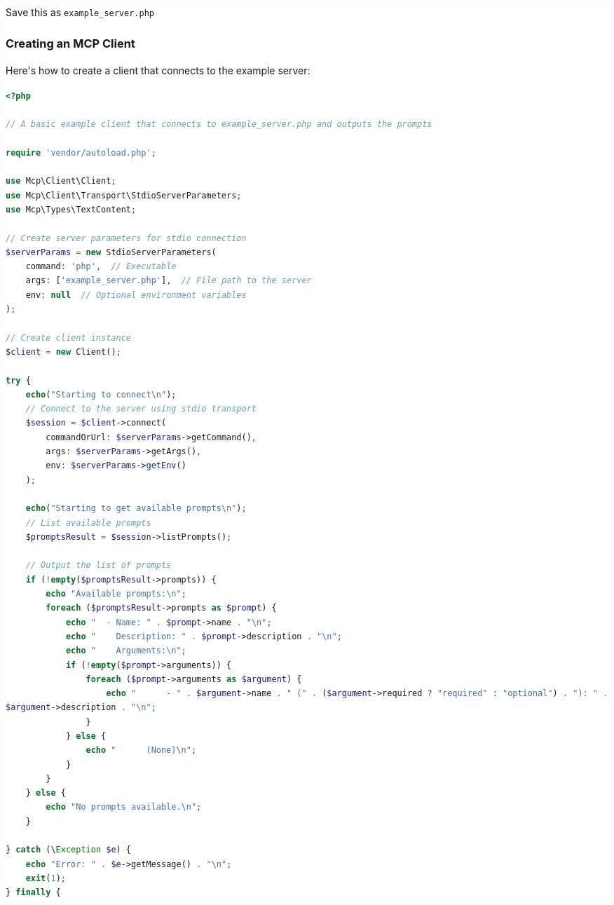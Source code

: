 Save this as `example_server.php`

### Creating an MCP Client

Here's how to create a client that connects to the example server:

```php
<?php

// A basic example client that connects to example_server.php and outputs the prompts

require 'vendor/autoload.php';

use Mcp\Client\Client;
use Mcp\Client\Transport\StdioServerParameters;
use Mcp\Types\TextContent;

// Create server parameters for stdio connection
$serverParams = new StdioServerParameters(
    command: 'php',  // Executable
    args: ['example_server.php'],  // File path to the server
    env: null  // Optional environment variables
);

// Create client instance
$client = new Client();

try {
    echo("Starting to connect\n");
    // Connect to the server using stdio transport
    $session = $client->connect(
        commandOrUrl: $serverParams->getCommand(),
        args: $serverParams->getArgs(),
        env: $serverParams->getEnv()
    );

    echo("Starting to get available prompts\n");
    // List available prompts
    $promptsResult = $session->listPrompts();

    // Output the list of prompts
    if (!empty($promptsResult->prompts)) {
        echo "Available prompts:\n";
        foreach ($promptsResult->prompts as $prompt) {
            echo "  - Name: " . $prompt->name . "\n";
            echo "    Description: " . $prompt->description . "\n";
            echo "    Arguments:\n";
            if (!empty($prompt->arguments)) {
                foreach ($prompt->arguments as $argument) {
                    echo "      - " . $argument->name . " (" . ($argument->required ? "required" : "optional") . "): " . $argument->description . "\n";
                }
            } else {
                echo "      (None)\n";
            }
        }
    } else {
        echo "No prompts available.\n";
    }

} catch (\Exception $e) {
    echo "Error: " . $e->getMessage() . "\n";
    exit(1);
} finally {
```
